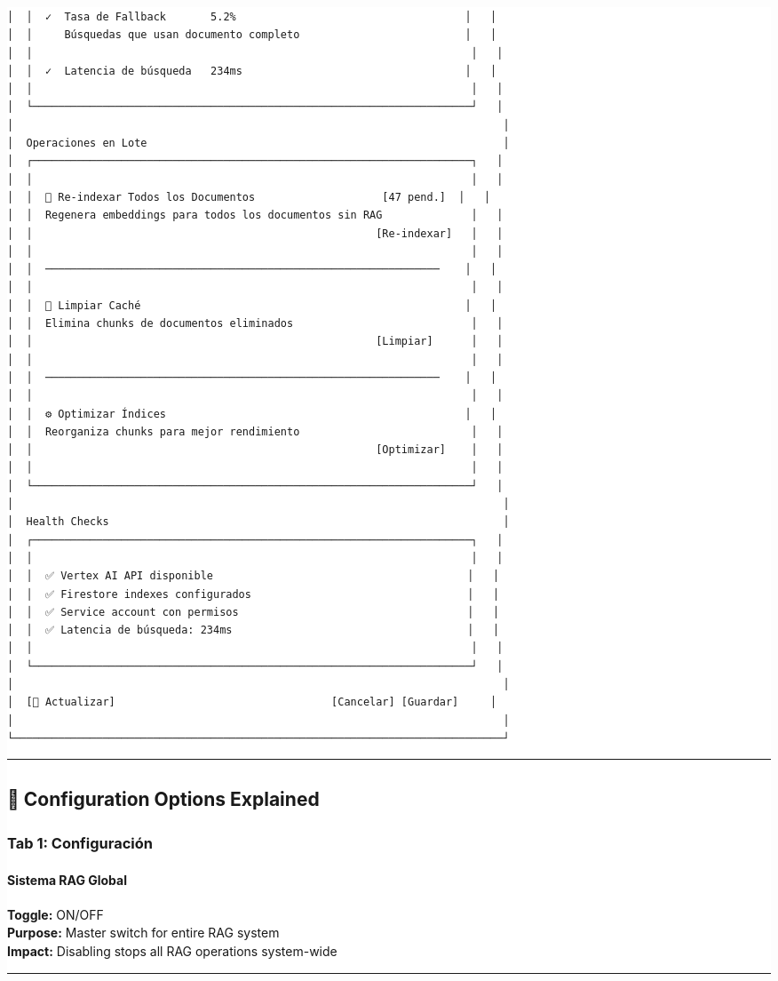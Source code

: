 ```
│  │  ✓  Tasa de Fallback       5.2%                                    │   │
│  │     Búsquedas que usan documento completo                          │   │
│  │                                                                     │   │
│  │  ✓  Latencia de búsqueda   234ms                                   │   │
│  │                                                                     │   │
│  └─────────────────────────────────────────────────────────────────────┘   │
│                                                                             │
│  Operaciones en Lote                                                        │
│  ┌─────────────────────────────────────────────────────────────────────┐   │
│  │                                                                     │   │
│  │  🔄 Re-indexar Todos los Documentos                    [47 pend.]  │   │
│  │  Regenera embeddings para todos los documentos sin RAG              │   │
│  │                                                      [Re-indexar]   │   │
│  │                                                                     │   │
│  │  ──────────────────────────────────────────────────────────────    │   │
│  │                                                                     │   │
│  │  💾 Limpiar Caché                                                   │   │
│  │  Elimina chunks de documentos eliminados                            │   │
│  │                                                      [Limpiar]      │   │
│  │                                                                     │   │
│  │  ──────────────────────────────────────────────────────────────    │   │
│  │                                                                     │   │
│  │  ⚙️ Optimizar Índices                                               │   │
│  │  Reorganiza chunks para mejor rendimiento                           │   │
│  │                                                      [Optimizar]    │   │
│  │                                                                     │   │
│  └─────────────────────────────────────────────────────────────────────┘   │
│                                                                             │
│  Health Checks                                                              │
│  ┌─────────────────────────────────────────────────────────────────────┐   │
│  │                                                                     │   │
│  │  ✅ Vertex AI API disponible                                        │   │
│  │  ✅ Firestore indexes configurados                                  │   │
│  │  ✅ Service account con permisos                                    │   │
│  │  ✅ Latencia de búsqueda: 234ms                                     │   │
│  │                                                                     │   │
│  └─────────────────────────────────────────────────────────────────────┘   │
│                                                                             │
│  [🔄 Actualizar]                                  [Cancelar] [Guardar]     │
│                                                                             │
└─────────────────────────────────────────────────────────────────────────────┘
```

---

## 🎯 Configuration Options Explained

### Tab 1: Configuración

#### Sistema RAG Global
**Toggle:** ON/OFF  
**Purpose:** Master switch for entire RAG system  
**Impact:** Disabling stops all RAG operations system-wide

---